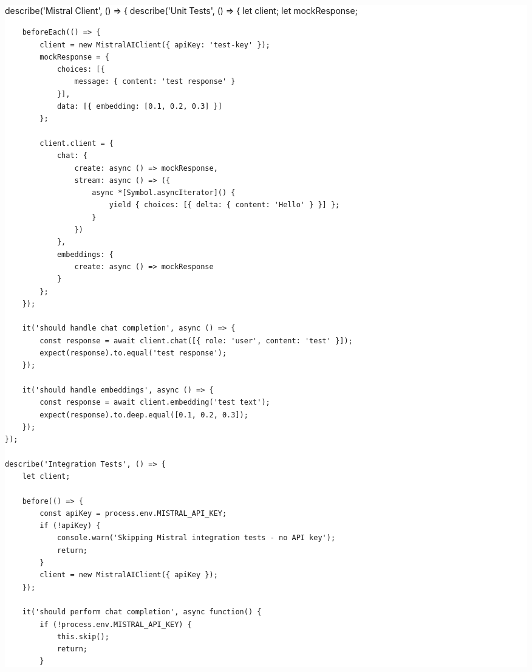 describe('Mistral Client', () => {
    describe('Unit Tests', () => {
        let client;
        let mockResponse;

        beforeEach(() => {
            client = new MistralAIClient({ apiKey: 'test-key' });
            mockResponse = {
                choices: [{
                    message: { content: 'test response' }
                }],
                data: [{ embedding: [0.1, 0.2, 0.3] }]
            };

            client.client = {
                chat: {
                    create: async () => mockResponse,
                    stream: async () => ({
                        async *[Symbol.asyncIterator]() {
                            yield { choices: [{ delta: { content: 'Hello' } }] };
                        }
                    })
                },
                embeddings: {
                    create: async () => mockResponse
                }
            };
        });

        it('should handle chat completion', async () => {
            const response = await client.chat([{ role: 'user', content: 'test' }]);
            expect(response).to.equal('test response');
        });

        it('should handle embeddings', async () => {
            const response = await client.embedding('test text');
            expect(response).to.deep.equal([0.1, 0.2, 0.3]);
        });
    });

    describe('Integration Tests', () => {
        let client;

        before(() => {
            const apiKey = process.env.MISTRAL_API_KEY;
            if (!apiKey) {
                console.warn('Skipping Mistral integration tests - no API key');
                return;
            }
            client = new MistralAIClient({ apiKey });
        });

        it('should perform chat completion', async function() {
            if (!process.env.MISTRAL_API_KEY) {
                this.skip();
                return;
            }
